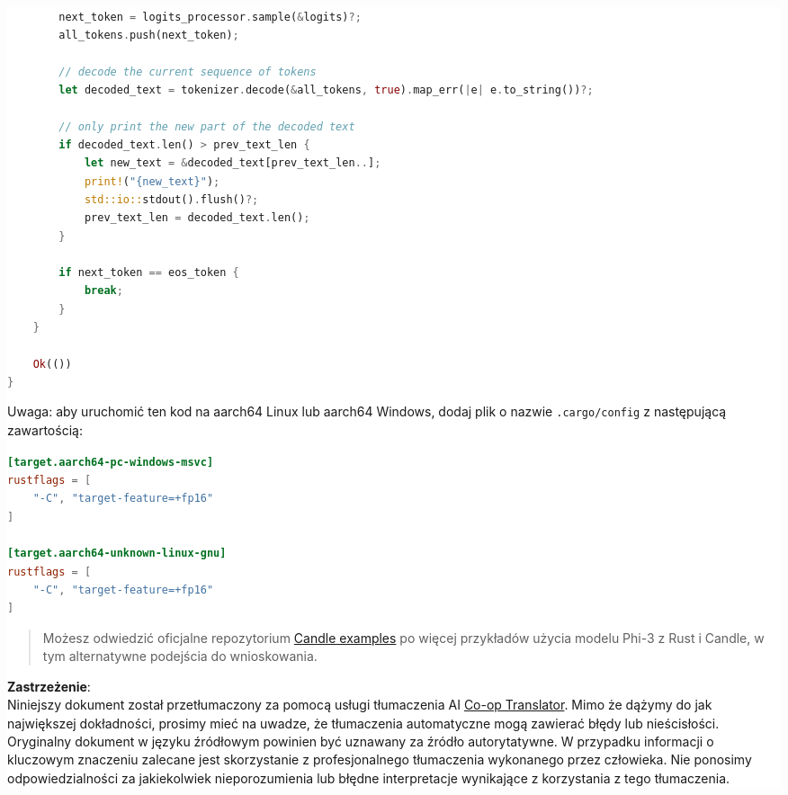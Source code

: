 ```rust
        next_token = logits_processor.sample(&logits)?;
        all_tokens.push(next_token);

        // decode the current sequence of tokens
        let decoded_text = tokenizer.decode(&all_tokens, true).map_err(|e| e.to_string())?;

        // only print the new part of the decoded text
        if decoded_text.len() > prev_text_len {
            let new_text = &decoded_text[prev_text_len..];
            print!("{new_text}");
            std::io::stdout().flush()?;
            prev_text_len = decoded_text.len();
        }

        if next_token == eos_token {
            break;
        }
    }

    Ok(())
}
```

Uwaga: aby uruchomić ten kod na aarch64 Linux lub aarch64 Windows, dodaj plik o nazwie `.cargo/config` z następującą zawartością:

```toml
[target.aarch64-pc-windows-msvc]
rustflags = [
    "-C", "target-feature=+fp16"
]

[target.aarch64-unknown-linux-gnu]
rustflags = [
    "-C", "target-feature=+fp16"
]
```

> Możesz odwiedzić oficjalne repozytorium [Candle examples](https://github.com/huggingface/candle/blob/main/candle-examples/examples/quantized-phi/main.rs) po więcej przykładów użycia modelu Phi-3 z Rust i Candle, w tym alternatywne podejścia do wnioskowania.

**Zastrzeżenie**:  
Niniejszy dokument został przetłumaczony za pomocą usługi tłumaczenia AI [Co-op Translator](https://github.com/Azure/co-op-translator). Mimo że dążymy do jak największej dokładności, prosimy mieć na uwadze, że tłumaczenia automatyczne mogą zawierać błędy lub nieścisłości. Oryginalny dokument w języku źródłowym powinien być uznawany za źródło autorytatywne. W przypadku informacji o kluczowym znaczeniu zalecane jest skorzystanie z profesjonalnego tłumaczenia wykonanego przez człowieka. Nie ponosimy odpowiedzialności za jakiekolwiek nieporozumienia lub błędne interpretacje wynikające z korzystania z tego tłumaczenia.